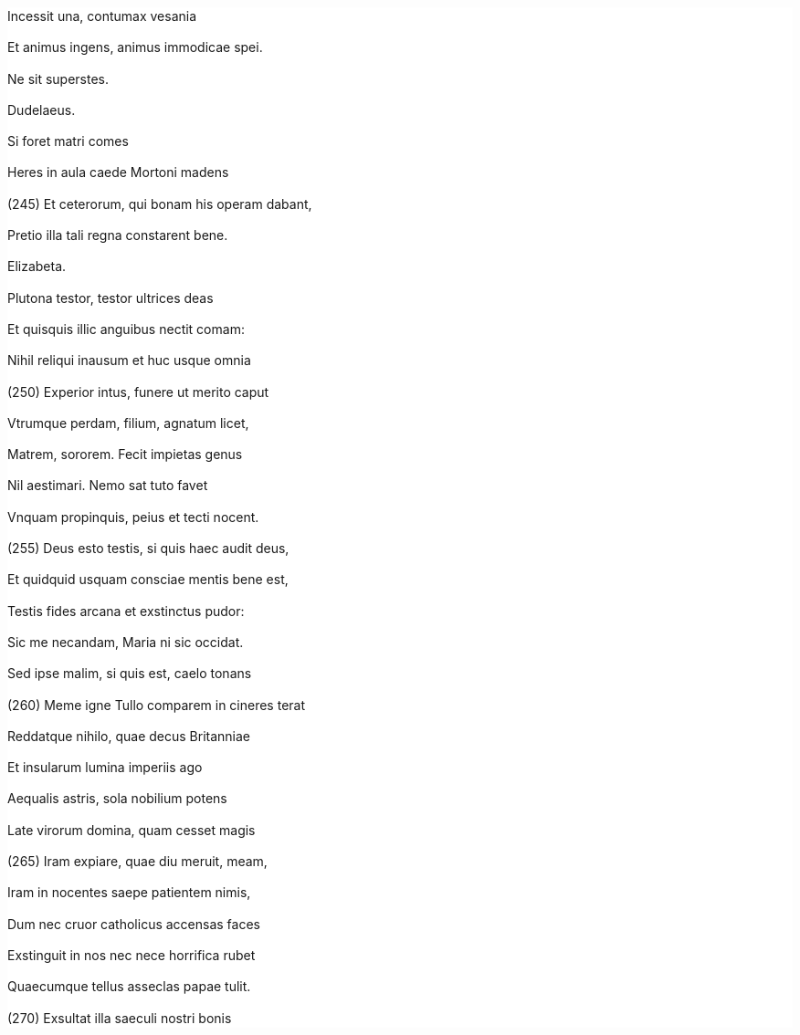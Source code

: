 Incessit una, contumax vesania

Et animus ingens, animus immodicae spei.

Ne sit superstes.

Dudelaeus.

Si foret matri comes

Heres in aula caede Mortoni madens

\(245\) Et ceterorum, qui bonam his operam dabant,

Pretio illa tali regna constarent bene.

Elizabeta.

Plutona testor, testor ultrices deas

Et quisquis illic anguibus nectit comam:

Nihil reliqui inausum et huc usque omnia

\(250\) Experior intus, funere ut merito caput

Vtrumque perdam, filium, agnatum licet,

Matrem, sororem. Fecit impietas genus

Nil aestimari. Nemo sat tuto favet

Vnquam propinquis, peius et tecti nocent.

\(255\) Deus esto testis, si quis haec audit deus,

Et quidquid usquam consciae mentis bene est,

Testis fides arcana et exstinctus pudor:

Sic me necandam, Maria ni sic occidat.

Sed ipse malim, si quis est, caelo tonans

\(260\) Meme igne Tullo comparem in cineres terat

Reddatque nihilo, quae decus Britanniae

Et insularum lumina imperiis ago

Aequalis astris, sola nobilium potens

Late virorum domina, quam cesset magis

\(265\) Iram expiare, quae diu meruit, meam,

Iram in nocentes saepe patientem nimis,

Dum nec cruor catholicus accensas faces

Exstinguit in nos nec nece horrifica rubet

Quaecumque tellus asseclas papae tulit.

\(270\) Exsultat illa saeculi nostri bonis
